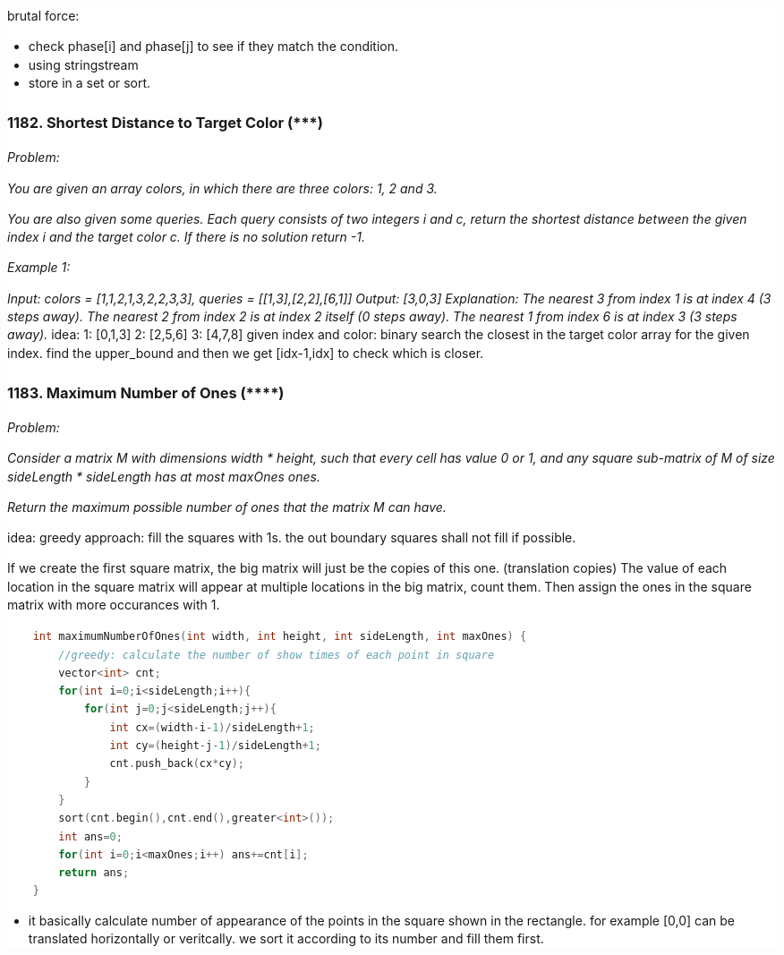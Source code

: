 brutal force:
- check phase[i] and phase[j] to see if they match the condition.
- using stringstream
- store in a set or sort.

### 1182. Shortest Distance to Target Color (***)
<em>Problem:

You are given an array colors, in which there are three colors: 1, 2 and 3.

You are also given some queries. Each query consists of two integers i and c, return the shortest distance between the given index i and the target color c. If there is no solution return -1.


Example 1:

Input: colors = [1,1,2,1,3,2,2,3,3], queries = [[1,3],[2,2],[6,1]]
Output: [3,0,3]
Explanation: 
The nearest 3 from index 1 is at index 4 (3 steps away).
The nearest 2 from index 2 is at index 2 itself (0 steps away).
The nearest 1 from index 6 is at index 3 (3 steps away).
</em>
idea:
1: [0,1,3]
2: [2,5,6]
3: [4,7,8]
given index and color: binary search the closest in the target color array for the given index.
find the upper_bound and then we get [idx-1,idx] to check which is closer.

### 1183. Maximum Number of Ones (****)
<em>Problem:

Consider a matrix M with dimensions width * height, such that every cell has value 0 or 1, and any square sub-matrix of M of size sideLength * sideLength has at most maxOnes ones.

Return the maximum possible number of ones that the matrix M can have.
</em>

idea:
greedy approach: fill the squares with 1s. the out boundary squares shall not fill if possible.

If we create the first square matrix, the big matrix will just be the copies of this one. (translation copies)
The value of each location in the square matrix will appear at multiple locations in the big matrix, count them.
Then assign the ones in the square matrix with more occurances with 1.

```cpp
    int maximumNumberOfOnes(int width, int height, int sideLength, int maxOnes) {
        //greedy: calculate the number of show times of each point in square
        vector<int> cnt;
        for(int i=0;i<sideLength;i++){
            for(int j=0;j<sideLength;j++){
                int cx=(width-i-1)/sideLength+1;
                int cy=(height-j-1)/sideLength+1;
                cnt.push_back(cx*cy);
            }
        }
        sort(cnt.begin(),cnt.end(),greater<int>());
        int ans=0;
        for(int i=0;i<maxOnes;i++) ans+=cnt[i];
        return ans;
    }
```	
- it basically calculate number of appearance of the points in the square shown in the rectangle.
for example [0,0] can be translated horizontally or veritcally.
we sort it according to its number and fill them first.